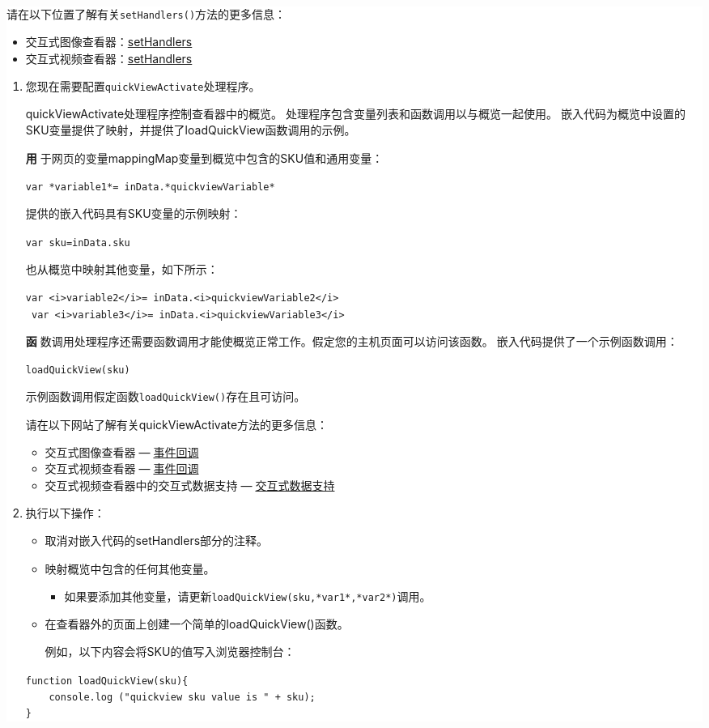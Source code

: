   请在以下位置了解有关`setHandlers()`方法的更多信息：

   * 交互式图像查看器：[setHandlers](https://experienceleague.adobe.com/docs/dynamic-media-developer-resources/library/viewers-for-aem-assets-only/interactive-images/jsapi-interactive-image/r-html5-aem-int-image-viewer-javascriptapiref-sethandlers.html)
   * 交互式视频查看器：[setHandlers](https://experienceleague.adobe.com/docs/dynamic-media-developer-resources/library/viewers-for-aem-assets-only/interactive-video/jsapi-interactive-video/r-html5-aem-int-video-javascriptapiref-sethandlers.html)

1. 您现在需要配置`quickViewActivate`处理程序。

   quickViewActivate处理程序控制查看器中的概览。 处理程序包含变量列表和函数调用以与概览一起使用。 嵌入代码为概览中设置的SKU变量提供了映射，并提供了loadQuickView函数调用的示例。

   **用**
于网页的变量mappingMap变量到概览中包含的SKU值和通用变量：

   `var *variable1*= inData.*quickviewVariable*`

   提供的嵌入代码具有SKU变量的示例映射：

   `var sku=inData.sku`

   也从概览中映射其他变量，如下所示：

   ```
   var <i>variable2</i>= inData.<i>quickviewVariable2</i> 
    var <i>variable3</i>= inData.<i>quickviewVariable3</i>
   ```

   **函**
数调用处理程序还需要函数调用才能使概览正常工作。假定您的主机页面可以访问该函数。 嵌入代码提供了一个示例函数调用：

   `loadQuickView(sku)`

   示例函数调用假定函数`loadQuickView()`存在且可访问。

   请在以下网站了解有关quickViewActivate方法的更多信息：

   * 交互式图像查看器 — [事件回调](https://experienceleague.adobe.com/docs/dynamic-media-developer-resources/library/viewers-for-aem-assets-only/interactive-images/c-html5-aem-interactive-image-event-callbacks.html)
   * 交互式视频查看器 — [事件回调](https://experienceleague.adobe.com/docs/dynamic-media-developer-resources/library/viewers-for-aem-assets-only/interactive-video/c-html5-aem-int-video-event-callbacks.html)
   * 交互式视频查看器中的交互式数据支持 — [交互式数据支持](https://experienceleague.adobe.com/docs/dynamic-media-developer-resources/library/viewers-for-aem-assets-only/interactive-video/c-html5-aem-int-video-int-data-support.html)

1. 执行以下操作：

   * 取消对嵌入代码的setHandlers部分的注释。
   * 映射概览中包含的任何其他变量。

      * 如果要添加其他变量，请更新`loadQuickView(sku,*var1*,*var2*)`调用。
   * 在查看器外的页面上创建一个简单的loadQuickView()函数。

      例如，以下内容会将SKU的值写入浏览器控制台：

   ```xml
   function loadQuickView(sku){
       console.log ("quickview sku value is " + sku);
   }
   ```
